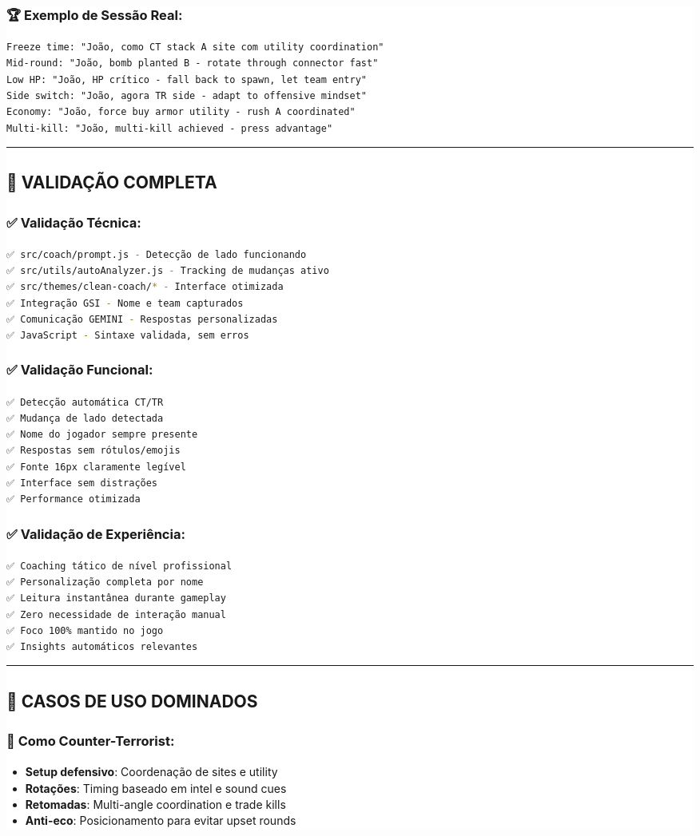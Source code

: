 ### 🏆 **Exemplo de Sessão Real:**
```
Freeze time: "João, como CT stack A site com utility coordination"
Mid-round: "João, bomb planted B - rotate through connector fast"
Low HP: "João, HP crítico - fall back to spawn, let team entry"
Side switch: "João, agora TR side - adapt to offensive mindset"
Economy: "João, force buy armor utility - rush A coordinated"
Multi-kill: "João, multi-kill achieved - press advantage"
```

---

## 🧪 VALIDAÇÃO COMPLETA

### ✅ **Validação Técnica:**
```bash
✅ src/coach/prompt.js - Detecção de lado funcionando
✅ src/utils/autoAnalyzer.js - Tracking de mudanças ativo
✅ src/themes/clean-coach/* - Interface otimizada
✅ Integração GSI - Nome e team capturados
✅ Comunicação GEMINI - Respostas personalizadas
✅ JavaScript - Sintaxe validada, sem erros
```

### ✅ **Validação Funcional:**
```
✅ Detecção automática CT/TR
✅ Mudança de lado detectada
✅ Nome do jogador sempre presente
✅ Respostas sem rótulos/emojis
✅ Fonte 16px claramente legível
✅ Interface sem distrações
✅ Performance otimizada
```

### ✅ **Validação de Experiência:**
```
✅ Coaching tático de nível profissional
✅ Personalização completa por nome
✅ Leitura instantânea durante gameplay
✅ Zero necessidade de interação manual
✅ Foco 100% mantido no jogo
✅ Insights automáticos relevantes
```

---

## 🎯 CASOS DE USO DOMINADOS

### 🔵 **Como Counter-Terrorist:**
- **Setup defensivo**: Coordenação de sites e utility
- **Rotações**: Timing baseado em intel e sound cues
- **Retomadas**: Multi-angle coordination e trade kills
- **Anti-eco**: Posicionamento para evitar upset rounds
